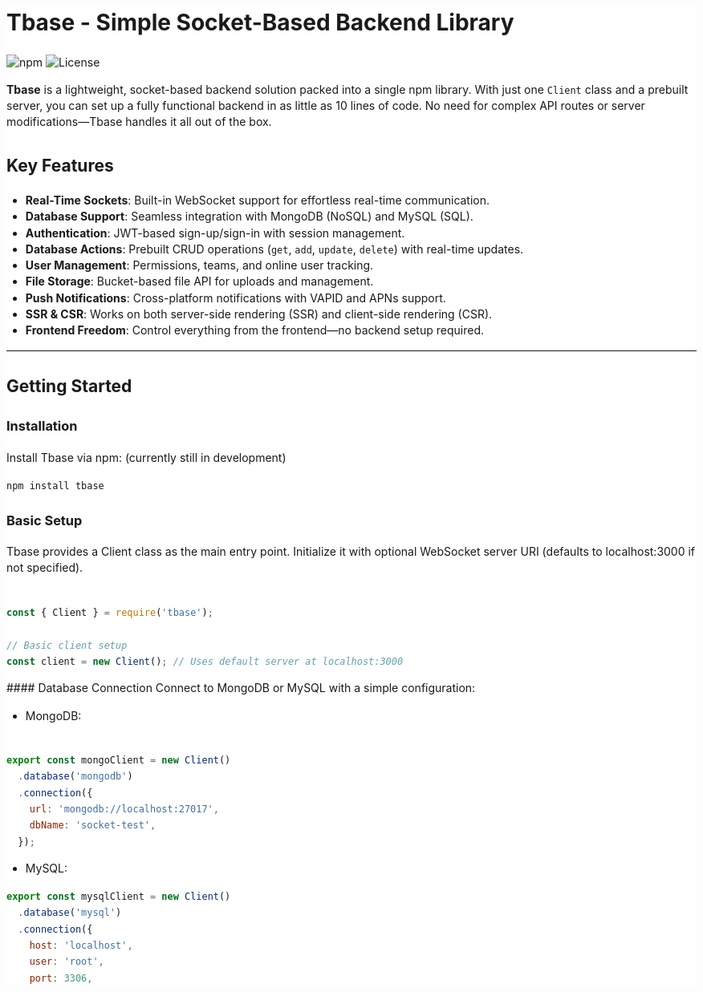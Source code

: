 # Tbase - Simple Socket-Based Backend Library

![npm](https://img.shields.io/npm/v/tbase) ![License](https://img.shields.io/npm/l/tbase)

**Tbase** is a lightweight, socket-based backend solution packed into a single npm library. With just one `Client` class and a prebuilt server, you can set up a fully functional backend in as little as 10 lines of code. No need for complex API routes or server modifications—Tbase handles it all out of the box.

## Key Features
- **Real-Time Sockets**: Built-in WebSocket support for effortless real-time communication.
- **Database Support**: Seamless integration with MongoDB (NoSQL) and MySQL (SQL).
- **Authentication**: JWT-based sign-up/sign-in with session management.
- **Database Actions**: Prebuilt CRUD operations (`get`, `add`, `update`, `delete`) with real-time updates.
- **User Management**: Permissions, teams, and online user tracking.
- **File Storage**: Bucket-based file API for uploads and management.
- **Push Notifications**: Cross-platform notifications with VAPID and APNs support.
- **SSR & CSR**: Works on both server-side rendering (SSR) and client-side rendering (CSR).
- **Frontend Freedom**: Control everything from the frontend—no backend setup required.

---

## Getting Started

### Installation
Install Tbase via npm: (currently still in development)
```bash
npm install tbase
```
### Basic Setup
Tbase provides a Client class as the main entry point. Initialize it with optional WebSocket server URI (defaults to localhost:3000 if not specified).

```javascript

const { Client } = require('tbase');

// Basic client setup
const client = new Client(); // Uses default server at localhost:3000
```

#### Database Connection
Connect to MongoDB or MySQL with a simple configuration:

- MongoDB:
```javascript

export const mongoClient = new Client()
  .database('mongodb')
  .connection({
    url: 'mongodb://localhost:27017',
    dbName: 'socket-test',
  });
  ```
- MySQL:
```javascript
export const mysqlClient = new Client()
  .database('mysql')
  .connection({
    host: 'localhost',
    user: 'root',
    port: 3306,
```